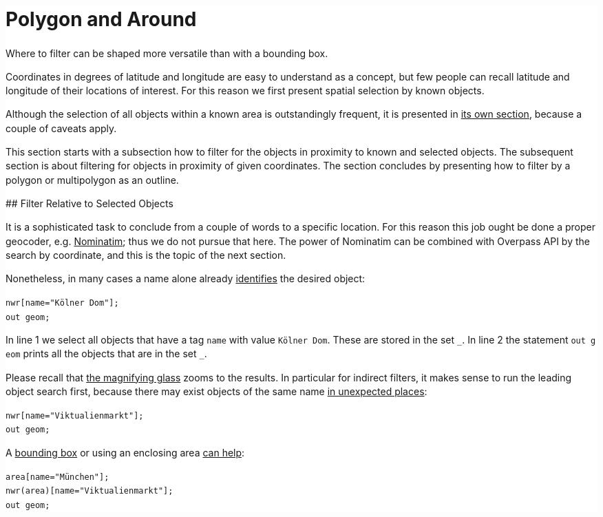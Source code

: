 Polygon and Around
==================

Where to filter can be shaped more versatile than with a bounding box.

Coordinates in degrees of latitude and longitude are easy to understand as a concept,
but few people can recall latitude and longitude of their locations of interest.
For this reason we first present spatial selection by known objects.

Although the selection of all objects within a known area is outstandingly frequent,
it is presented in [its own section](area.md),
because a couple of caveats apply.

This section starts with a subsection how to
filter for the objects in proximity to known and selected objects.
The subsequent section is about filtering for objects in proximity of given coordinates.
The section concludes by presenting
how to filter by a polygon or multipolygon as an outline.

<a name="around"/>
## Filter Relative to Selected Objects

It is a sophisticated task
to conclude from a couple of words to a specific location.
For this reason this job ought be done a proper geocoder, e.g. [Nominatim](../criteria/nominatim.md#nominatim);
thus we do not pursue that here.
The power of Nominatim can be combined with Overpass API by the search by coordinate,
and this is the topic of the next section.

Nonetheless, in many cases a name alone already [identifies](https://overpass-turbo.eu/?lat=51.0&lon=10.0&zoom=6&Q=CGI_STUB) the desired object:

    nwr[name="Kölner Dom"];
    out geom;

In line 1 we select all objects
that have a tag `name` with value `Kölner Dom`.
These are stored in the set `_`.
In line 2 the statement `out geom` prints all the objects that are in the set `_`.

Please recall that [the magnifying glass](../targets/turbo.md#basics) zooms to the results.
In particular for indirect filters, it makes sense to
run the leading object search first,
because there may exist objects of the same name [in unexpected places](https://overpass-turbo.eu/?lat=51.0&lon=10.0&zoom=6&Q=CGI_STUB):

    nwr[name="Viktualienmarkt"];
    out geom;

A [bounding box](bbox.md#filter) or using an enclosing area [can help](https://overpass-turbo.eu/?lat=48.0&lon=11.5&zoom=10&Q=CGI_STUB):

    area[name="München"];
    nwr(area)[name="Viktualienmarkt"];
    out geom;
